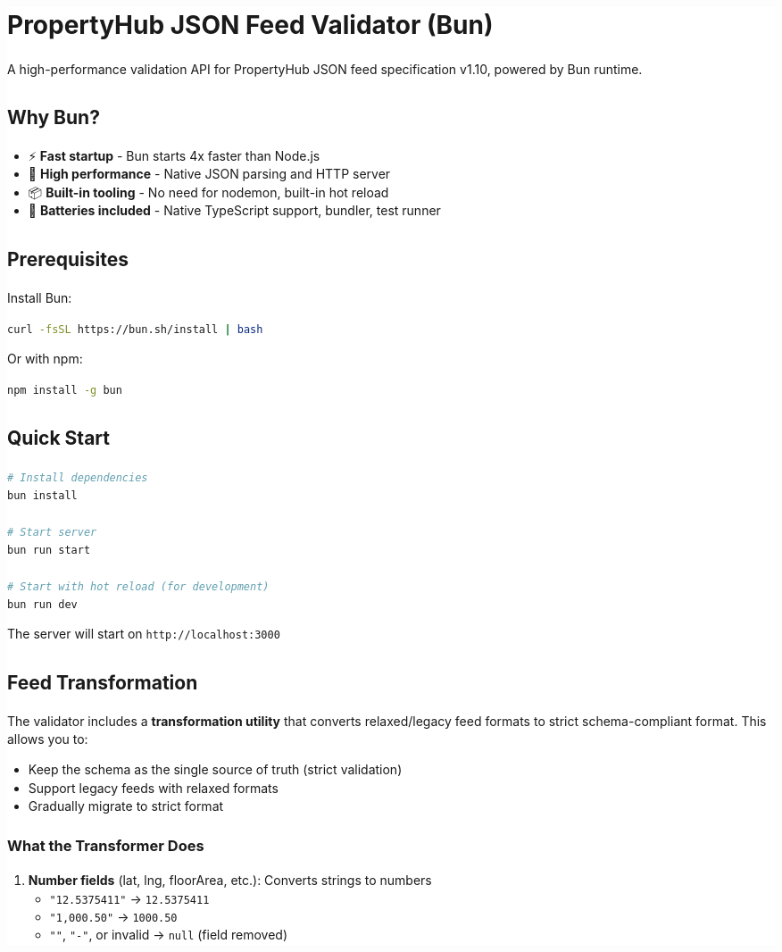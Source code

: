 # PropertyHub JSON Feed Validator (Bun)

A high-performance validation API for PropertyHub JSON feed specification v1.10, powered by Bun runtime.

## Why Bun?

- ⚡ **Fast startup** - Bun starts 4x faster than Node.js
- 🚀 **High performance** - Native JSON parsing and HTTP server
- 📦 **Built-in tooling** - No need for nodemon, built-in hot reload
- 🔋 **Batteries included** - Native TypeScript support, bundler, test runner

## Prerequisites

Install Bun:
```bash
curl -fsSL https://bun.sh/install | bash
```

Or with npm:
```bash
npm install -g bun
```

## Quick Start

```bash
# Install dependencies
bun install

# Start server
bun run start

# Start with hot reload (for development)
bun run dev
```

The server will start on `http://localhost:3000`

## Feed Transformation

The validator includes a **transformation utility** that converts relaxed/legacy feed formats to strict schema-compliant format. This allows you to:

- Keep the schema as the single source of truth (strict validation)
- Support legacy feeds with relaxed formats
- Gradually migrate to strict format

### What the Transformer Does

1. **Number fields** (lat, lng, floorArea, etc.): Converts strings to numbers
   - `"12.5375411"` → `12.5375411`
   - `"1,000.50"` → `1000.50`
   - `""`, `"-"`, or invalid → `null` (field removed)
